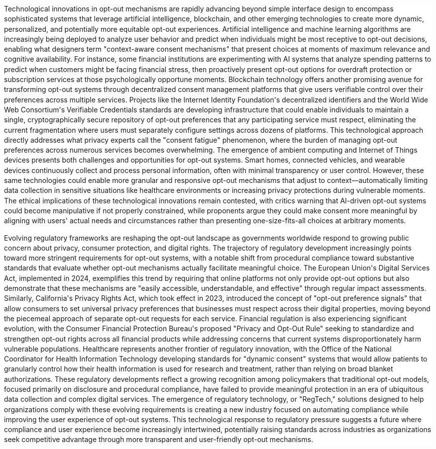 Technological innovations in opt-out mechanisms are rapidly advancing beyond simple interface design to encompass sophisticated systems that leverage artificial intelligence, blockchain, and other emerging technologies to create more dynamic, personalized, and potentially more equitable opt-out experiences. Artificial intelligence and machine learning algorithms are increasingly being deployed to analyze user behavior and predict when individuals might be most receptive to opt-out decisions, enabling what designers term "context-aware consent mechanisms" that present choices at moments of maximum relevance and cognitive availability. For instance, some financial institutions are experimenting with AI systems that analyze spending patterns to predict when customers might be facing financial stress, then proactively present opt-out options for overdraft protection or subscription services at those psychologically opportune moments. Blockchain technology offers another promising avenue for transforming opt-out systems through decentralized consent management platforms that give users verifiable control over their preferences across multiple services. Projects like the Internet Identity Foundation's decentralized identifiers and the World Wide Web Consortium's Verifiable Credentials standards are developing infrastructure that could enable individuals to maintain a single, cryptographically secure repository of opt-out preferences that any participating service must respect, eliminating the current fragmentation where users must separately configure settings across dozens of platforms. This technological approach directly addresses what privacy experts call the "consent fatigue" phenomenon, where the burden of managing opt-out preferences across numerous services becomes overwhelming. The emergence of ambient computing and Internet of Things devices presents both challenges and opportunities for opt-out systems. Smart homes, connected vehicles, and wearable devices continuously collect and process personal information, often with minimal transparency or user control. However, these same technologies could enable more granular and responsive opt-out mechanisms that adjust to context—automatically limiting data collection in sensitive situations like healthcare environments or increasing privacy protections during vulnerable moments. The ethical implications of these technological innovations remain contested, with critics warning that AI-driven opt-out systems could become manipulative if not properly constrained, while proponents argue they could make consent more meaningful by aligning with users' actual needs and circumstances rather than presenting one-size-fits-all choices at arbitrary moments.

Evolving regulatory frameworks are reshaping the opt-out landscape as governments worldwide respond to growing public concern about privacy, consumer protection, and digital rights. The trajectory of regulatory development increasingly points toward more stringent requirements for opt-out systems, with a notable shift from procedural compliance toward substantive standards that evaluate whether opt-out mechanisms actually facilitate meaningful choice. The European Union's Digital Services Act, implemented in 2024, exemplifies this trend by requiring that online platforms not only provide opt-out options but also demonstrate that these mechanisms are "easily accessible, understandable, and effective" through regular impact assessments. Similarly, California's Privacy Rights Act, which took effect in 2023, introduced the concept of "opt-out preference signals" that allow consumers to set universal privacy preferences that businesses must respect across their digital properties, moving beyond the piecemeal approach of separate opt-out requests for each service. Financial regulation is also experiencing significant evolution, with the Consumer Financial Protection Bureau's proposed "Privacy and Opt-Out Rule" seeking to standardize and strengthen opt-out rights across all financial products while addressing concerns that current systems disproportionately harm vulnerable populations. Healthcare represents another frontier of regulatory innovation, with the Office of the National Coordinator for Health Information Technology developing standards for "dynamic consent" systems that would allow patients to granularly control how their health information is used for research and treatment, rather than relying on broad blanket authorizations. These regulatory developments reflect a growing recognition among policymakers that traditional opt-out models, focused primarily on disclosure and procedural compliance, have failed to provide meaningful protection in an era of ubiquitous data collection and complex digital services. The emergence of regulatory technology, or "RegTech," solutions designed to help organizations comply with these evolving requirements is creating a new industry focused on automating compliance while improving the user experience of opt-out systems. This technological response to regulatory pressure suggests a future where compliance and user experience become increasingly intertwined, potentially raising standards across industries as organizations seek competitive advantage through more transparent and user-friendly opt-out mechanisms.
